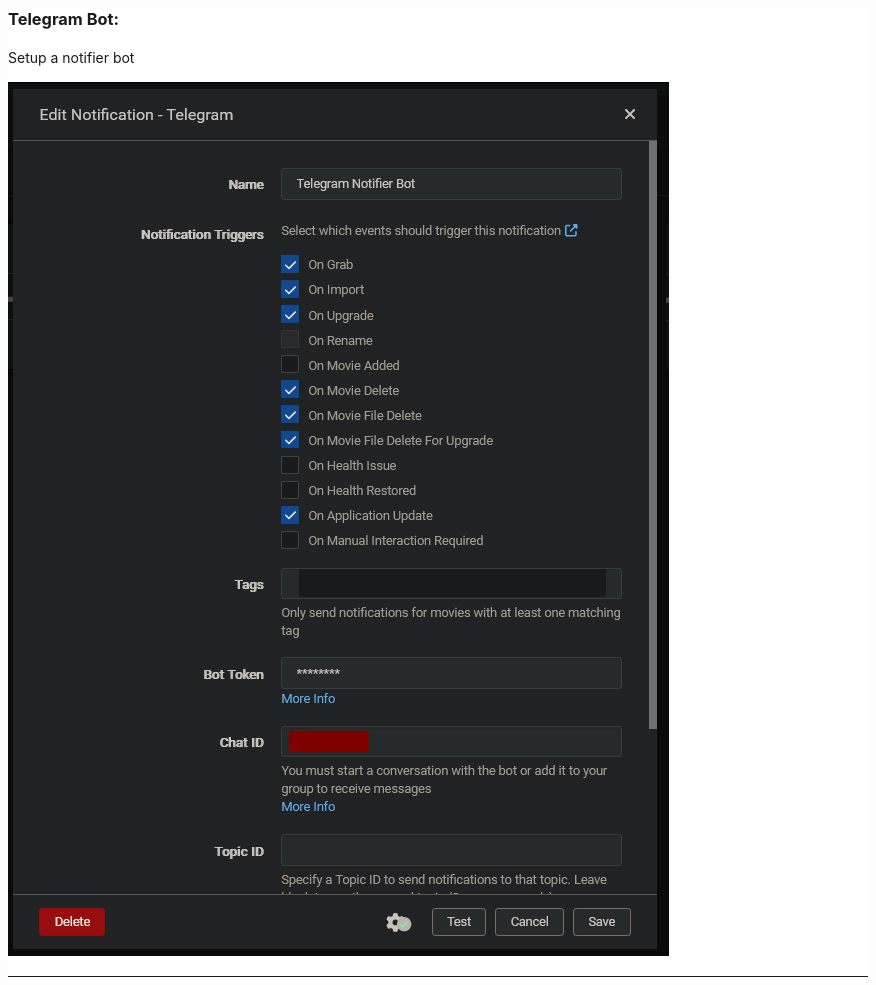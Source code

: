 ### Telegram Bot:

Setup a notifier bot

![Telegram notifier bot](/media/media-server-image%209.png)

---
